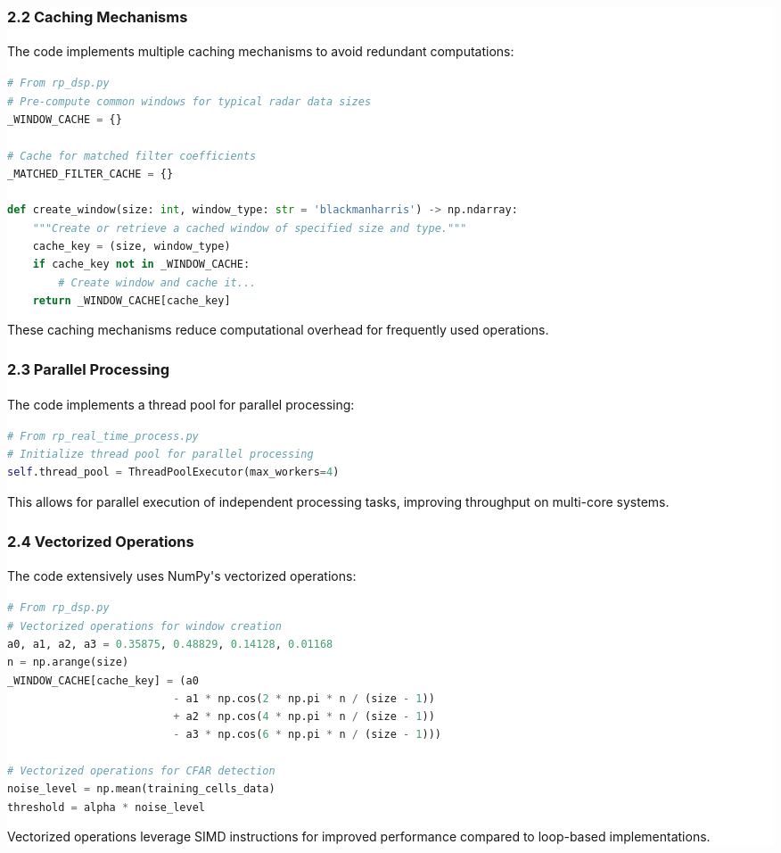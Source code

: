 ### 2.2 Caching Mechanisms

The code implements multiple caching mechanisms to avoid redundant computations:

```python
# From rp_dsp.py
# Pre-compute common windows for typical radar data sizes
_WINDOW_CACHE = {}

# Cache for matched filter coefficients
_MATCHED_FILTER_CACHE = {}

def create_window(size: int, window_type: str = 'blackmanharris') -> np.ndarray:
    """Create or retrieve a cached window of specified size and type."""
    cache_key = (size, window_type)
    if cache_key not in _WINDOW_CACHE:
        # Create window and cache it...
    return _WINDOW_CACHE[cache_key]
```

These caching mechanisms reduce computational overhead for frequently used operations.

### 2.3 Parallel Processing

The code implements a thread pool for parallel processing:

```python
# From rp_real_time_process.py
# Initialize thread pool for parallel processing
self.thread_pool = ThreadPoolExecutor(max_workers=4)
```

This allows for parallel execution of independent processing tasks, improving throughput on multi-core systems.

### 2.4 Vectorized Operations

The code extensively uses NumPy's vectorized operations:

```python
# From rp_dsp.py
# Vectorized operations for window creation
a0, a1, a2, a3 = 0.35875, 0.48829, 0.14128, 0.01168
n = np.arange(size)
_WINDOW_CACHE[cache_key] = (a0 
                          - a1 * np.cos(2 * np.pi * n / (size - 1))
                          + a2 * np.cos(4 * np.pi * n / (size - 1))
                          - a3 * np.cos(6 * np.pi * n / (size - 1)))

# Vectorized operations for CFAR detection
noise_level = np.mean(training_cells_data)
threshold = alpha * noise_level
```

Vectorized operations leverage SIMD instructions for improved performance compared to loop-based implementations.
